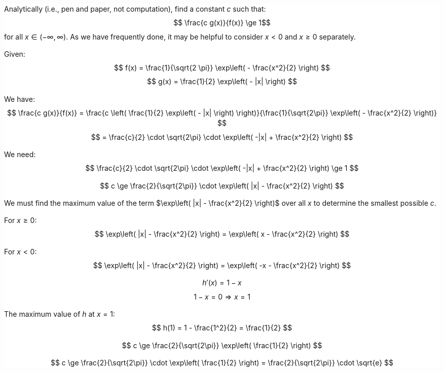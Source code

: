 Analytically (i.e., pen and paper, not computation), find a constant $c$
such that: $$ \frac{c g(x)}{f(x)} \ge 1$$ for all
$x \in (-\infty, \infty)$. As we have frequently done, it may be helpful
to consider $x < 0$ and $x \ge 0$ separately.

Given: $$
f(x) = \frac{1}{\sqrt{2 \pi}} \exp\left( - \frac{x^2}{2} \right)
$$ $$
g(x) = \frac{1}{2} \exp\left( - |x| \right)
$$

We have: $$
\frac{c g(x)}{f(x)} = \frac{c \left( \frac{1}{2} \exp\left( - |x| \right) \right)}{\frac{1}{\sqrt{2\pi}} \exp\left( - \frac{x^2}{2} \right)}
$$ $$
= \frac{c}{2} \cdot \sqrt{2\pi} \cdot \exp\left( -|x| + \frac{x^2}{2} \right)
$$

We need: $$
\frac{c}{2} \cdot \sqrt{2\pi} \cdot \exp\left( -|x| + \frac{x^2}{2} \right) \ge 1
$$

$$
c \ge \frac{2}{\sqrt{2\pi}} \cdot \exp\left( |x| - \frac{x^2}{2} \right)
$$

We must find the maximum value of the term
$\exp\left( |x| - \frac{x^2}{2} \right)$ over all $x$ to determine the
smallest possible $c$.

For $x \ge 0$: $$
\exp\left( |x| - \frac{x^2}{2} \right) = \exp\left( x - \frac{x^2}{2} \right)
$$

For $x < 0$: $$
\exp\left( |x| - \frac{x^2}{2} \right) = \exp\left( -x - \frac{x^2}{2} \right)
$$

$$
h'(x) = 1 - x
$$ $$
1 - x = 0 \Rightarrow x = 1
$$

The maximum value of $h$ at $x = 1$: $$
h(1) = 1 - \frac{1^2}{2} = \frac{1}{2}
$$

$$
c \ge \frac{2}{\sqrt{2\pi}} \exp\left( \frac{1}{2} \right)
$$

$$
c \ge \frac{2}{\sqrt{2\pi}} \cdot \exp\left( \frac{1}{2} \right) = \frac{2}{\sqrt{2\pi}} \cdot \sqrt{e}
$$
